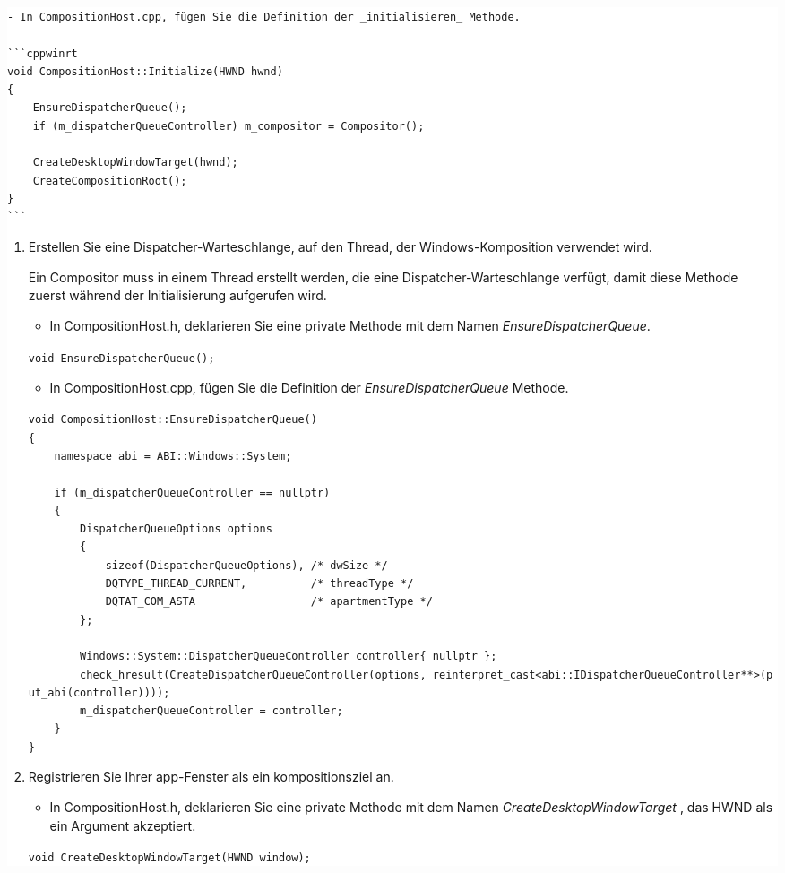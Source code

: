     - In CompositionHost.cpp, fügen Sie die Definition der _initialisieren_ Methode.

    ```cppwinrt
    void CompositionHost::Initialize(HWND hwnd)
    {
        EnsureDispatcherQueue();
        if (m_dispatcherQueueController) m_compositor = Compositor();

        CreateDesktopWindowTarget(hwnd);
        CreateCompositionRoot();
    }
    ```

1. Erstellen Sie eine Dispatcher-Warteschlange, auf den Thread, der Windows-Komposition verwendet wird.

    Ein Compositor muss in einem Thread erstellt werden, die eine Dispatcher-Warteschlange verfügt, damit diese Methode zuerst während der Initialisierung aufgerufen wird.

    - In CompositionHost.h, deklarieren Sie eine private Methode mit dem Namen _EnsureDispatcherQueue_.

    ```cppwinrt
    void EnsureDispatcherQueue();
    ```

    - In CompositionHost.cpp, fügen Sie die Definition der _EnsureDispatcherQueue_ Methode.

    ```cppwinrt
    void CompositionHost::EnsureDispatcherQueue()
    {
        namespace abi = ABI::Windows::System;

        if (m_dispatcherQueueController == nullptr)
        {
            DispatcherQueueOptions options
            {
                sizeof(DispatcherQueueOptions), /* dwSize */
                DQTYPE_THREAD_CURRENT,          /* threadType */
                DQTAT_COM_ASTA                  /* apartmentType */
            };

            Windows::System::DispatcherQueueController controller{ nullptr };
            check_hresult(CreateDispatcherQueueController(options, reinterpret_cast<abi::IDispatcherQueueController**>(put_abi(controller))));
            m_dispatcherQueueController = controller;
        }
    }
    ```

1. Registrieren Sie Ihrer app-Fenster als ein kompositionsziel an.
    - In CompositionHost.h, deklarieren Sie eine private Methode mit dem Namen _CreateDesktopWindowTarget_ , das HWND als ein Argument akzeptiert.

    ```cppwinrt
    void CreateDesktopWindowTarget(HWND window);
    ```
